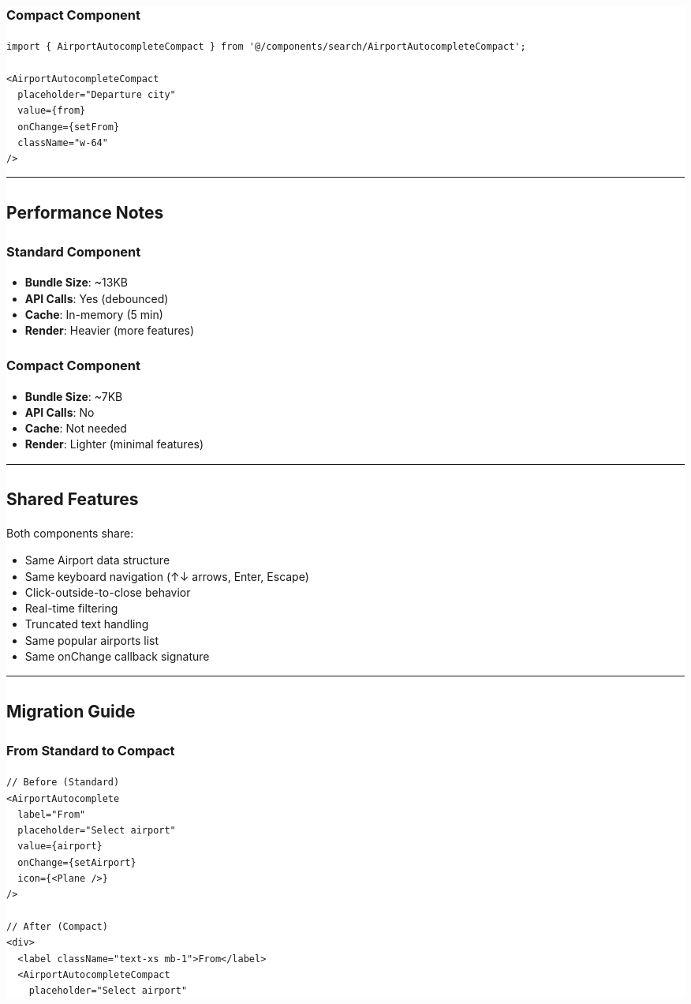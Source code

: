 ### Compact Component
```tsx
import { AirportAutocompleteCompact } from '@/components/search/AirportAutocompleteCompact';

<AirportAutocompleteCompact
  placeholder="Departure city"
  value={from}
  onChange={setFrom}
  className="w-64"
/>
```

---

## Performance Notes

### Standard Component
- **Bundle Size**: ~13KB
- **API Calls**: Yes (debounced)
- **Cache**: In-memory (5 min)
- **Render**: Heavier (more features)

### Compact Component
- **Bundle Size**: ~7KB
- **API Calls**: No
- **Cache**: Not needed
- **Render**: Lighter (minimal features)

---

## Shared Features

Both components share:
- Same Airport data structure
- Same keyboard navigation (↑↓ arrows, Enter, Escape)
- Click-outside-to-close behavior
- Real-time filtering
- Truncated text handling
- Same popular airports list
- Same onChange callback signature

---

## Migration Guide

### From Standard to Compact

```tsx
// Before (Standard)
<AirportAutocomplete
  label="From"
  placeholder="Select airport"
  value={airport}
  onChange={setAirport}
  icon={<Plane />}
/>

// After (Compact)
<div>
  <label className="text-xs mb-1">From</label>
  <AirportAutocompleteCompact
    placeholder="Select airport"
```